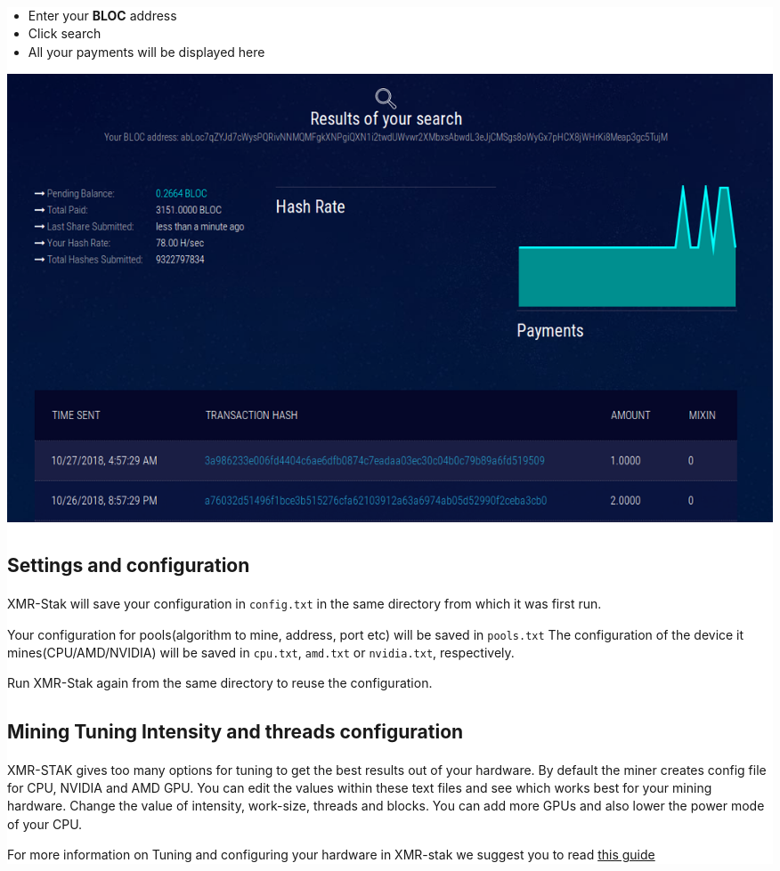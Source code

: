 * Enter your **BLOC** address
* Click search
* All your payments will be displayed here

![BLOC WEB MINER](images/webminer/CHECK2.png)

## **Settings and configuration**

XMR-Stak will save your configuration in `config.txt`  in the same directory from which it was first run.

Your configuration for pools(algorithm to mine, address, port etc) will be saved in `pools.txt`
The configuration of the device it mines(CPU/AMD/NVIDIA) will be saved in `cpu.txt`, `amd.txt` or `nvidia.txt`, respectively.

Run XMR-Stak again from the same directory to reuse the configuration.

## **Mining Tuning Intensity and threads configuration**

XMR-STAK gives too many options for tuning to get the best results out of your hardware. By default the miner creates config file for CPU, NVIDIA and AMD GPU. You can edit the values within these text files and see which works best for your mining hardware. Change the value of intensity, work-size, threads and blocks. You can add more GPUs and also lower the power mode of your CPU.

For more information on Tuning and configuring your hardware in XMR-stak we suggest you to read [this guide](https://github.com/fireice-uk/xmr-stak/blob/master/doc/tuning.md)